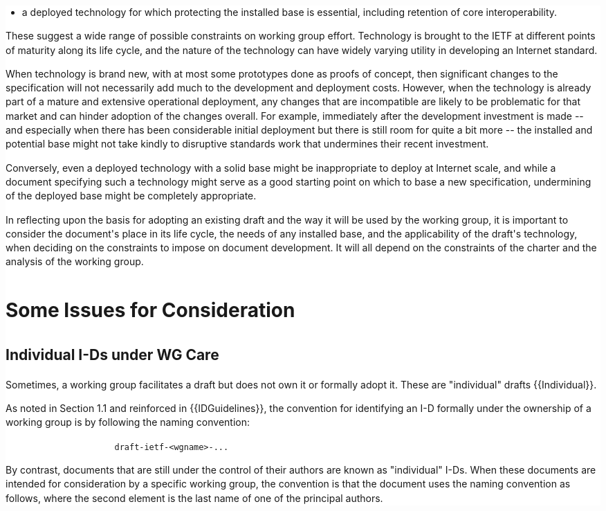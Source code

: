    *  a deployed technology for which protecting the installed base is
      essential, including retention of core interoperability.

   These suggest a wide range of possible constraints on working group
   effort.  Technology is brought to the IETF at different points of
   maturity along its life cycle, and the nature of the technology can
   have widely varying utility in developing an Internet standard.

   When technology is brand new, with at most some prototypes done as
   proofs of concept, then significant changes to the specification will
   not necessarily add much to the development and deployment costs.
   However, when the technology is already part of a mature and
   extensive operational deployment, any changes that are incompatible
   are likely to be problematic for that market and can hinder adoption
   of the changes overall.  For example, immediately after the
   development investment is made -- and especially when there has been
   considerable initial deployment but there is still room for quite a
   bit more -- the installed and potential base might not take kindly to
   disruptive standards work that undermines their recent investment.

   Conversely, even a deployed technology with a solid base might be
   inappropriate to deploy at Internet scale, and while a document
   specifying such a technology might serve as a good starting point on
   which to base a new specification, undermining of the deployed base
   might be completely appropriate.

   In reflecting upon the basis for adopting an existing draft and the
   way it will be used by the working group, it is important to consider
   the document's place in its life cycle, the needs of any installed
   base, and the applicability of the draft's technology, when deciding
   on the constraints to impose on document development.  It will all
   depend on the constraints of the charter and the analysis of the
   working group.

#  Some Issues for Consideration

##  Individual I-Ds under WG Care

   Sometimes, a working group facilitates a draft but does not own it or
   formally adopt it.  These are "individual" drafts {{Individual}}.

   As noted in Section 1.1 and reinforced in {{IDGuidelines}}, the
   convention for identifying an I-D formally under the ownership of a
   working group is by following the naming convention:

                          draft-ietf-<wgname>-...

   By contrast, documents that are still under the control of their
   authors are known as "individual" I-Ds.  When these documents are
   intended for consideration by a specific working group, the
   convention is that the document uses the naming convention as
   follows, where the second element is the last name of one of the
   principal authors.
